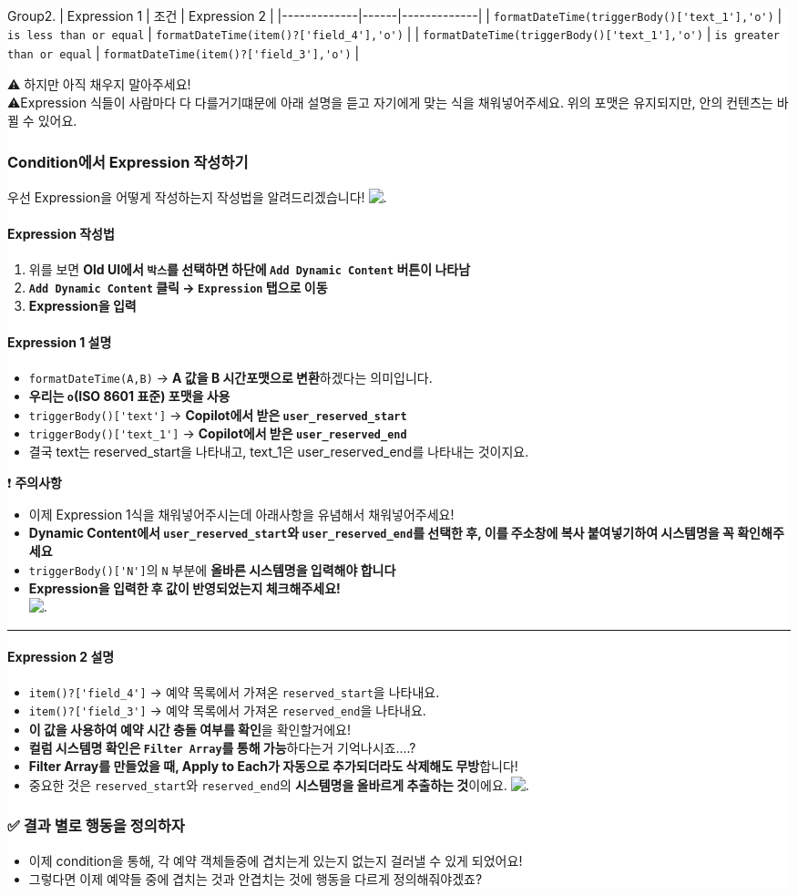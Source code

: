 Group2.
| Expression 1 | 조건 | Expression 2 |
|-------------|------|-------------|
| `formatDateTime(triggerBody()['text_1'],'o')` | `is less than or equal` | `formatDateTime(item()?['field_4'],'o')` |
| `formatDateTime(triggerBody()['text_1'],'o')` | `is greater than or equal` | `formatDateTime(item()?['field_3'],'o')` |


⚠️ 하지만 아직 채우지 말아주세요!  
⚠️Expression 식들이 사람마다 다 다를거기떄문에 아래 설명을 듣고 자기에게 맞는 식을 채워넣어주세요.
위의 포맷은 유지되지만, 안의 컨텐츠는 바뀔 수 있어요. 


### **Condition에서 Expression 작성하기**  
우선 Expression을 어떻게 작성하는지 작성법을 알려드리겠습니다!
  ![.](/mwkorea/assets/images/agentschool/5_check&create_reservations/12.png)
#### **Expression 작성법**  
1. 위를 보면 **Old UI에서 `박스`를 선택하면 하단에 `Add Dynamic Content` 버튼이 나타남**  
2. **`Add Dynamic Content` 클릭 → `Expression` 탭으로 이동**  
3. **Expression을 입력**  


#### **Expression 1 설명**  
- `formatDateTime(A,B)` → **A 값을 B 시간포맷으로 변환**하겠다는 의미입니다.   
- **우리는 `o`(ISO 8601 표준) 포맷을 사용**  
- `triggerBody()['text']` → **Copilot에서 받은 `user_reserved_start`**  
- `triggerBody()['text_1']` → **Copilot에서 받은 `user_reserved_end`**  
- 결국 text는 reserved_start을 나타내고, text_1은 user_reserved_end를 나타내는 것이지요.


❗ **주의사항**
- 이제 Expression 1식을 채워넣어주시는데 아래사항을 유념해서 채워넣어주세요!  
- **Dynamic Content에서 `user_reserved_start`와 `user_reserved_end`를 선택한 후, 이를 주소창에 복사 붙여넣기하여 시스템명을 꼭 확인해주세요**  
- `triggerBody()['N']`의 `N` 부분에 **올바른 시스템명을 입력해야 합니다**  
- **Expression을 입력한 후 값이 반영되었는지 체크해주세요!**  
  ![.](/mwkorea/assets/images/agentschool/5_check&create_reservations/13.png)

---

#### **Expression 2 설명**  
- `item()?['field_4']` → 예약 목록에서 가져온 `reserved_start`을 나타내요.
- `item()?['field_3']` → 예약 목록에서 가져온 `reserved_end`을 나타내요.  
- **이 값을 사용하여 예약 시간 충돌 여부를 확인**을 확인할거에요!  
- **컬럼 시스템명 확인은 `Filter Array`를 통해 가능**하다는거 기억나시죠....?  
- **Filter Array를 만들었을 때, Apply to Each가 자동으로 추가되더라도 삭제해도 무방**합니다!  
- 중요한 것은 `reserved_start`와 `reserved_end`의 **시스템명을 올바르게 추출하는 것**이에요. 
  ![.](/mwkorea/assets/images/agentschool/5_check&create_reservations/14.png)


### ✅ 결과 별로 행동을 정의하자  
- 이제 condition을 통해, 각 예약 객체들중에 겹치는게 있는지 없는지 걸러낼 수 있게 되었어요!
- 그렇다면 이제 예약들 중에 겹치는 것과 안겹치는 것에 행동을 다르게 정의해줘야겠죠? 
